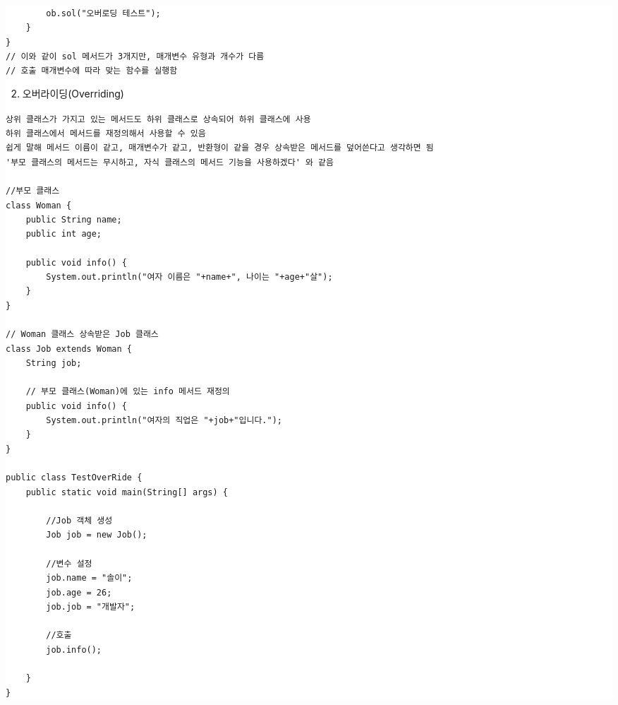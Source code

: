 ```
        ob.sol("오버로딩 테스트");
    }
}
// 이와 같이 sol 메서드가 3개지만, 매개변수 유형과 개수가 다름
// 호출 매개변수에 따라 맞는 함수를 실행함
```
2. 오버라이딩(Overriding)
```
상위 클래스가 가지고 있는 메서드도 하위 클래스로 상속되어 하위 클래스에 사용
하위 클래스에서 메서드를 재정의해서 사용할 수 있음
쉽게 말해 메서드 이름이 같고, 매개변수가 같고, 반환형이 같을 경우 상속받은 메서드를 덮어쓴다고 생각하면 됨
'부모 클래스의 메서드는 무시하고, 자식 클래스의 메서드 기능을 사용하겠다' 와 같음

//부모 클래스
class Woman {
	public String name;
    public int age;
    
    public void info() {
    	System.out.println("여자 이름은 "+name+", 나이는 "+age+"살");
    }
}

// Woman 클래스 상속받은 Job 클래스
class Job extends Woman {
	String job;
    
    // 부모 클래스(Woman)에 있는 info 메서드 재정의
    public void info() {
        System.out.println("여자의 직업은 "+job+"입니다.");
    }
}

public class TestOverRide {
	public static void main(String[] args) {
        
        //Job 객체 생성
        Job job = new Job();
        
        //변수 설정
        job.name = "솔이";
        job.age = 26;
        job.job = "개발자";
        
        //호출
        job.info();
        
    }  
}
```
